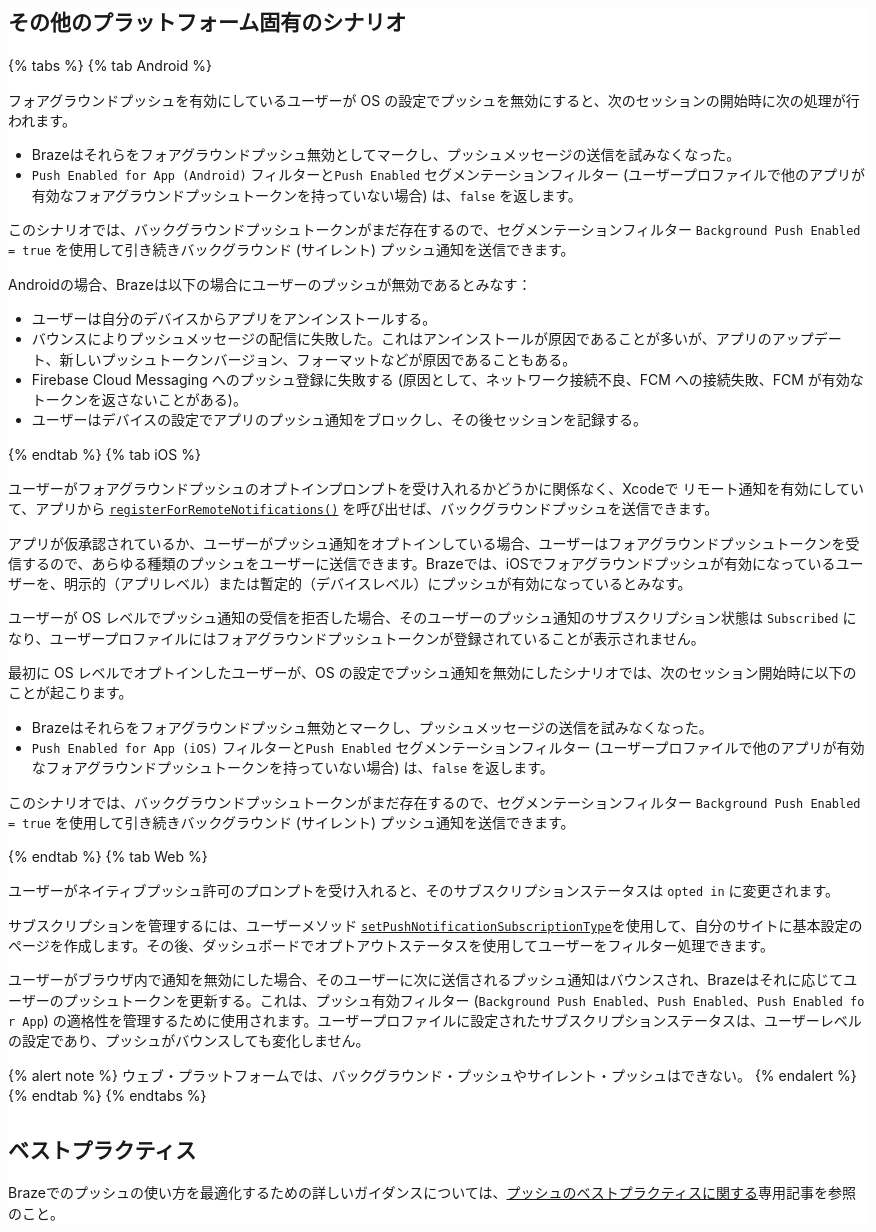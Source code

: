 ## その他のプラットフォーム固有のシナリオ

{% tabs %}
{% tab Android %}

フォアグラウンドプッシュを有効にしているユーザーが OS の設定でプッシュを無効にすると、次のセッションの開始時に次の処理が行われます。
- Brazeはそれらをフォアグラウンドプッシュ無効としてマークし、プッシュメッセージの送信を試みなくなった。
- `Push Enabled for App (Android)` フィルターと`Push Enabled` セグメンテーションフィルター (ユーザープロファイルで他のアプリが有効なフォアグラウンドプッシュトークンを持っていない場合) は、`false` を返します。

このシナリオでは、バックグラウンドプッシュトークンがまだ存在するので、セグメンテーションフィルター `Background Push Enabled = true` を使用して引き続きバックグラウンド (サイレント) プッシュ通知を送信できます。

Androidの場合、Brazeは以下の場合にユーザーのプッシュが無効であるとみなす：

- ユーザーは自分のデバイスからアプリをアンインストールする。
- バウンスによりプッシュメッセージの配信に失敗した。これはアンインストールが原因であることが多いが、アプリのアップデート、新しいプッシュトークンバージョン、フォーマットなどが原因であることもある。 
- Firebase Cloud Messaging へのプッシュ登録に失敗する (原因として、ネットワーク接続不良、FCM への接続失敗、FCM が有効なトークンを返さないことがある)。
- ユーザーはデバイスの設定でアプリのプッシュ通知をブロックし、その後セッションを記録する。

{% endtab %}
{% tab iOS %}

ユーザーがフォアグラウンドプッシュのオプトインプロンプトを受け入れるかどうかに関係なく、Xcodeで リモート通知を有効にしていて、アプリから [`registerForRemoteNotifications()`](https://developer.apple.com/documentation/uikit/uiapplication/1623078-registerforremotenotifications) を呼び出せば、バックグラウンドプッシュを送信できます。

アプリが仮承認されているか、ユーザーがプッシュ通知をオプトインしている場合、ユーザーはフォアグラウンドプッシュトークンを受信するので、あらゆる種類のプッシュをユーザーに送信できます。Brazeでは、iOSでフォアグラウンドプッシュが有効になっているユーザーを、明示的（アプリレベル）または暫定的（デバイスレベル）にプッシュが有効になっているとみなす。

ユーザーが OS レベルでプッシュ通知の受信を拒否した場合、そのユーザーのプッシュ通知のサブスクリプション状態は `Subscribed` になり、ユーザープロファイルにはフォアグラウンドプッシュトークンが登録されていることが表示されません。 

最初に OS レベルでオプトインしたユーザーが、OS の設定でプッシュ通知を無効にしたシナリオでは、次のセッション開始時に以下のことが起こります。
- Brazeはそれらをフォアグラウンドプッシュ無効とマークし、プッシュメッセージの送信を試みなくなった。
- `Push Enabled for App (iOS)` フィルターと`Push Enabled` セグメンテーションフィルター (ユーザープロファイルで他のアプリが有効なフォアグラウンドプッシュトークンを持っていない場合) は、`false` を返します。

このシナリオでは、バックグラウンドプッシュトークンがまだ存在するので、セグメンテーションフィルター `Background Push Enabled = true` を使用して引き続きバックグラウンド (サイレント) プッシュ通知を送信できます。

{% endtab %}
{% tab Web %}

ユーザーがネイティブプッシュ許可のプロンプトを受け入れると、そのサブスクリプションステータスは `opted in` に変更されます。

サブスクリプションを管理するには、ユーザーメソッド [`setPushNotificationSubscriptionType`](https://js.appboycdn.com/web-sdk/latest/doc/classes/braze.user.html#setpushnotificationsubscriptiontype)を使用して、自分のサイトに基本設定のページを作成します。その後、ダッシュボードでオプトアウトステータスを使用してユーザーをフィルター処理できます。

ユーザーがブラウザ内で通知を無効にした場合、そのユーザーに次に送信されるプッシュ通知はバウンスされ、Brazeはそれに応じてユーザーのプッシュトークンを更新する。これは、プッシュ有効フィルター (`Background Push Enabled`、`Push Enabled`、`Push Enabled for App`) の適格性を管理するために使用されます。ユーザープロファイルに設定されたサブスクリプションステータスは、ユーザーレベルの設定であり、プッシュがバウンスしても変化しません。

{% alert note %}
ウェブ・プラットフォームでは、バックグラウンド・プッシュやサイレント・プッシュはできない。
{% endalert %}
{% endtab %}
{% endtabs %}

## ベストプラクティス

Brazeでのプッシュの使い方を最適化するための詳しいガイダンスについては、[プッシュのベストプラクティスに関する]({{site.baseurl}}/user_guide/message_building_by_channel/push/best_practices)専用記事を参照のこと。

